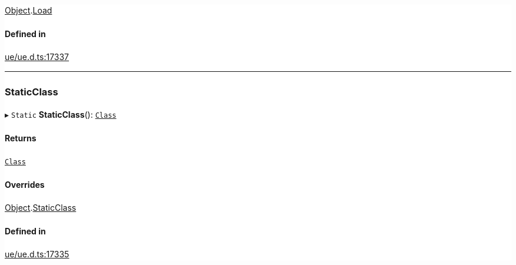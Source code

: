 [Object](ue_ue.Object.md).[Load](ue_ue.Object.md#load)

#### Defined in

[ue/ue.d.ts:17337](https://github.com/YugMetaverse/yug_typings/blob/b7d9b19/ue/ue.d.ts#L17337)

___

### StaticClass

▸ `Static` **StaticClass**(): [`Class`](ue_ue.Class.md)

#### Returns

[`Class`](ue_ue.Class.md)

#### Overrides

[Object](ue_ue.Object.md).[StaticClass](ue_ue.Object.md#staticclass)

#### Defined in

[ue/ue.d.ts:17335](https://github.com/YugMetaverse/yug_typings/blob/b7d9b19/ue/ue.d.ts#L17335)
